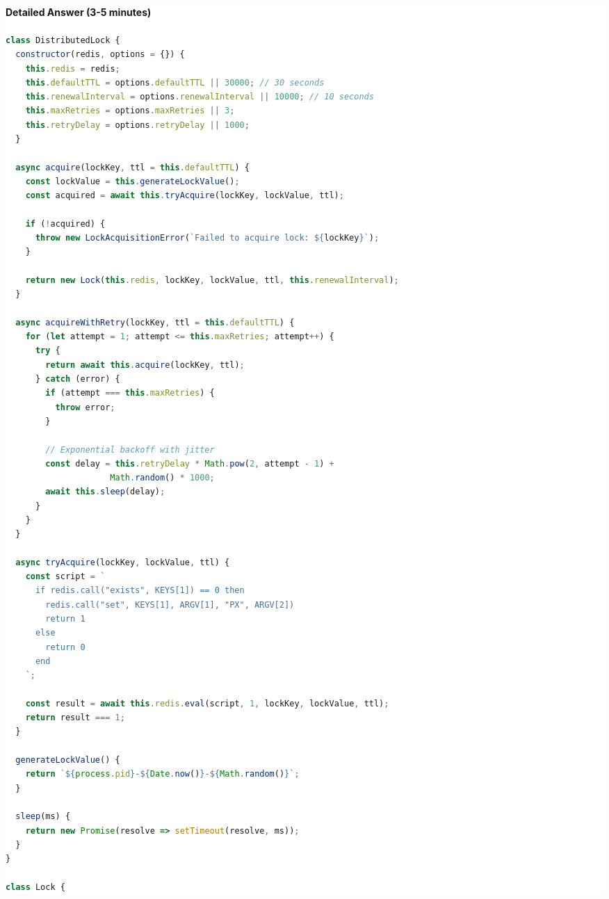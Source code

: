 #### Detailed Answer (3-5 minutes)
```javascript
class DistributedLock {
  constructor(redis, options = {}) {
    this.redis = redis;
    this.defaultTTL = options.defaultTTL || 30000; // 30 seconds
    this.renewalInterval = options.renewalInterval || 10000; // 10 seconds
    this.maxRetries = options.maxRetries || 3;
    this.retryDelay = options.retryDelay || 1000;
  }
  
  async acquire(lockKey, ttl = this.defaultTTL) {
    const lockValue = this.generateLockValue();
    const acquired = await this.tryAcquire(lockKey, lockValue, ttl);
    
    if (!acquired) {
      throw new LockAcquisitionError(`Failed to acquire lock: ${lockKey}`);
    }
    
    return new Lock(this.redis, lockKey, lockValue, ttl, this.renewalInterval);
  }
  
  async acquireWithRetry(lockKey, ttl = this.defaultTTL) {
    for (let attempt = 1; attempt <= this.maxRetries; attempt++) {
      try {
        return await this.acquire(lockKey, ttl);
      } catch (error) {
        if (attempt === this.maxRetries) {
          throw error;
        }
        
        // Exponential backoff with jitter
        const delay = this.retryDelay * Math.pow(2, attempt - 1) + 
                     Math.random() * 1000;
        await this.sleep(delay);
      }
    }
  }
  
  async tryAcquire(lockKey, lockValue, ttl) {
    const script = `
      if redis.call("exists", KEYS[1]) == 0 then
        redis.call("set", KEYS[1], ARGV[1], "PX", ARGV[2])
        return 1
      else
        return 0
      end
    `;
    
    const result = await this.redis.eval(script, 1, lockKey, lockValue, ttl);
    return result === 1;
  }
  
  generateLockValue() {
    return `${process.pid}-${Date.now()}-${Math.random()}`;
  }
  
  sleep(ms) {
    return new Promise(resolve => setTimeout(resolve, ms));
  }
}

class Lock {
```